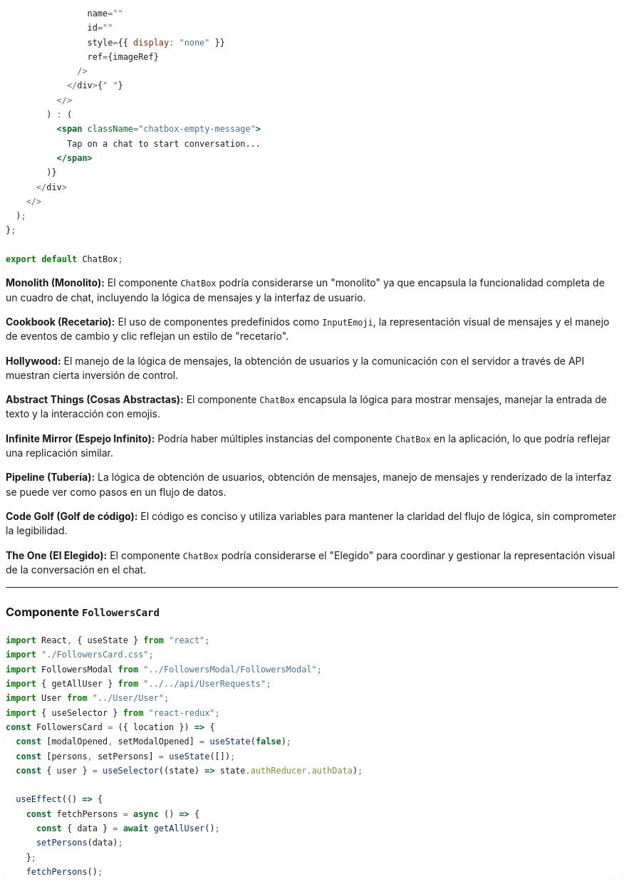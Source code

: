 ```jsx
                name=""
                id=""
                style={{ display: "none" }}
                ref={imageRef}
              />
            </div>{" "}
          </>
        ) : (
          <span className="chatbox-empty-message">
            Tap on a chat to start conversation...
          </span>
        )}
      </div>
    </>
  );
};

export default ChatBox;
```

**Monolith (Monolito):** El componente `ChatBox` podría considerarse un "monolito" ya que encapsula la funcionalidad completa de un cuadro de chat, incluyendo la lógica de mensajes y la interfaz de usuario.

**Cookbook (Recetario):** El uso de componentes predefinidos como `InputEmoji`, la representación visual de mensajes y el manejo de eventos de cambio y clic reflejan un estilo de "recetario".

**Hollywood:** El manejo de la lógica de mensajes, la obtención de usuarios y la comunicación con el servidor a través de API muestran cierta inversión de control.

**Abstract Things (Cosas Abstractas):** El componente `ChatBox` encapsula la lógica para mostrar mensajes, manejar la entrada de texto y la interacción con emojis.

**Infinite Mirror (Espejo Infinito):** Podría haber múltiples instancias del componente `ChatBox` en la aplicación, lo que podría reflejar una replicación similar.

**Pipeline (Tubería):** La lógica de obtención de usuarios, obtención de mensajes, manejo de mensajes y renderizado de la interfaz se puede ver como pasos en un flujo de datos.

**Code Golf (Golf de código):** El código es conciso y utiliza variables para mantener la claridad del flujo de lógica, sin comprometer la legibilidad.

**The One (El Elegido):** El componente `ChatBox` podría considerarse el "Elegido" para coordinar y gestionar la representación visual de la conversación en el chat.

---

### Componente `FollowersCard`

```jsx
import React, { useState } from "react";
import "./FollowersCard.css";
import FollowersModal from "../FollowersModal/FollowersModal";
import { getAllUser } from "../../api/UserRequests";
import User from "../User/User";
import { useSelector } from "react-redux";
const FollowersCard = ({ location }) => {
  const [modalOpened, setModalOpened] = useState(false);
  const [persons, setPersons] = useState([]);
  const { user } = useSelector((state) => state.authReducer.authData);

  useEffect(() => {
    const fetchPersons = async () => {
      const { data } = await getAllUser();
      setPersons(data);
    };
    fetchPersons();
```